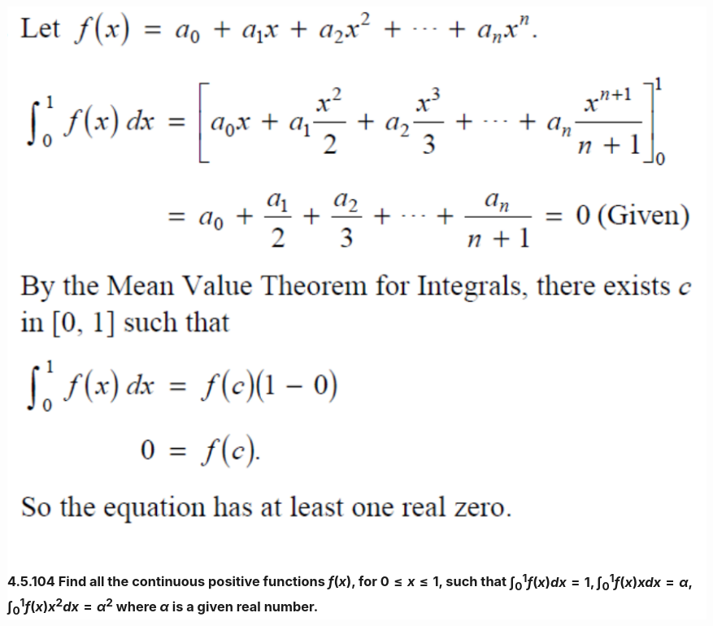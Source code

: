 ![avatar](Images/Ron%20Larson%20and%20Bruce%20Edwards/4-5-103.png)
### 4.5.104 Find all the continuous positive functions $f(x)$, for $0\leq x\leq 1$, such that $\int_0^1f(x)dx=1, \int_0^1f(x)xdx=\alpha, \int_0^1f(x)x^2dx=\alpha^2$ where $\alpha$ is a given real number.